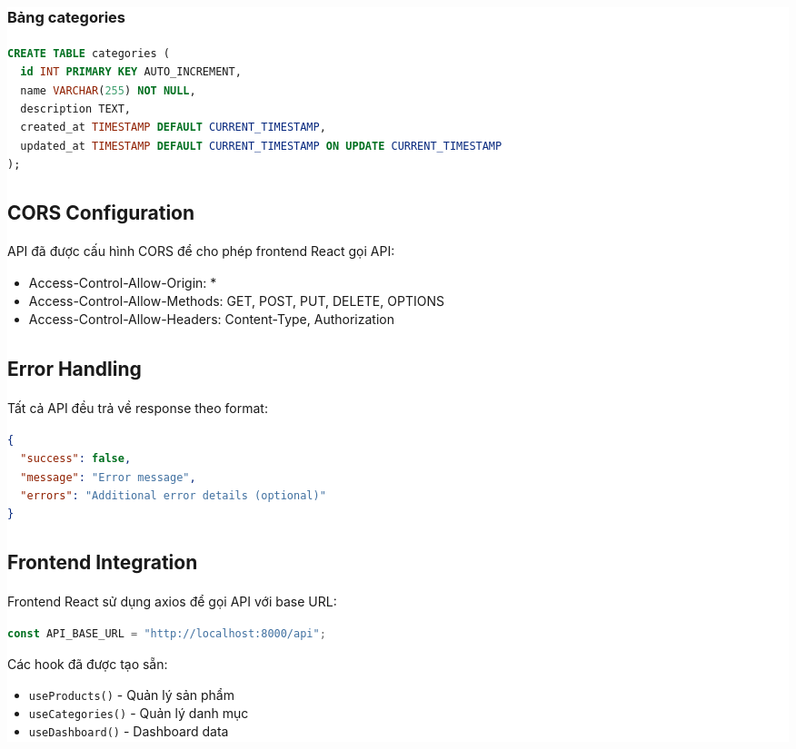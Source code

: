 ### Bảng categories

```sql
CREATE TABLE categories (
  id INT PRIMARY KEY AUTO_INCREMENT,
  name VARCHAR(255) NOT NULL,
  description TEXT,
  created_at TIMESTAMP DEFAULT CURRENT_TIMESTAMP,
  updated_at TIMESTAMP DEFAULT CURRENT_TIMESTAMP ON UPDATE CURRENT_TIMESTAMP
);
```

## CORS Configuration

API đã được cấu hình CORS để cho phép frontend React gọi API:

- Access-Control-Allow-Origin: \*
- Access-Control-Allow-Methods: GET, POST, PUT, DELETE, OPTIONS
- Access-Control-Allow-Headers: Content-Type, Authorization

## Error Handling

Tất cả API đều trả về response theo format:

```json
{
  "success": false,
  "message": "Error message",
  "errors": "Additional error details (optional)"
}
```

## Frontend Integration

Frontend React sử dụng axios để gọi API với base URL:

```typescript
const API_BASE_URL = "http://localhost:8000/api";
```

Các hook đã được tạo sẵn:

- `useProducts()` - Quản lý sản phẩm
- `useCategories()` - Quản lý danh mục
- `useDashboard()` - Dashboard data
